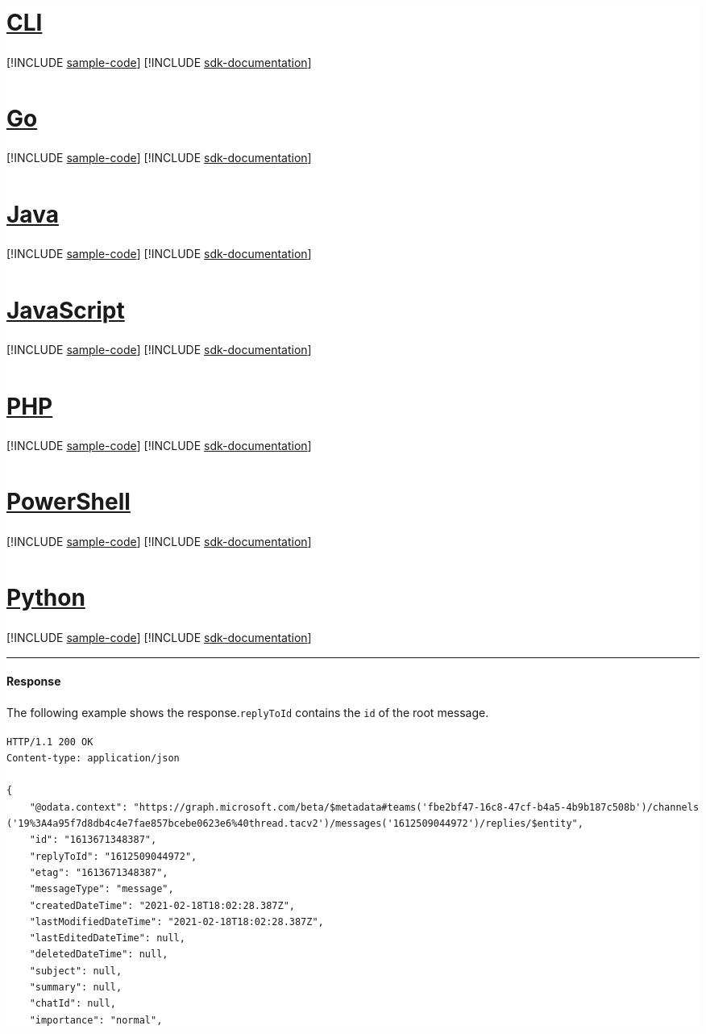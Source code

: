 # [CLI](#tab/cli)
[!INCLUDE [sample-code](../includes/snippets/cli/get-chatmessagechannel-3-cli-snippets.md)]
[!INCLUDE [sdk-documentation](../includes/snippets/snippets-sdk-documentation-link.md)]

# [Go](#tab/go)
[!INCLUDE [sample-code](../includes/snippets/go/get-chatmessagechannel-3-go-snippets.md)]
[!INCLUDE [sdk-documentation](../includes/snippets/snippets-sdk-documentation-link.md)]

# [Java](#tab/java)
[!INCLUDE [sample-code](../includes/snippets/java/get-chatmessagechannel-3-java-snippets.md)]
[!INCLUDE [sdk-documentation](../includes/snippets/snippets-sdk-documentation-link.md)]

# [JavaScript](#tab/javascript)
[!INCLUDE [sample-code](../includes/snippets/javascript/get-chatmessagechannel-3-javascript-snippets.md)]
[!INCLUDE [sdk-documentation](../includes/snippets/snippets-sdk-documentation-link.md)]

# [PHP](#tab/php)
[!INCLUDE [sample-code](../includes/snippets/php/get-chatmessagechannel-3-php-snippets.md)]
[!INCLUDE [sdk-documentation](../includes/snippets/snippets-sdk-documentation-link.md)]

# [PowerShell](#tab/powershell)
[!INCLUDE [sample-code](../includes/snippets/powershell/get-chatmessagechannel-3-powershell-snippets.md)]
[!INCLUDE [sdk-documentation](../includes/snippets/snippets-sdk-documentation-link.md)]

# [Python](#tab/python)
[!INCLUDE [sample-code](../includes/snippets/python/get-chatmessagechannel-3-python-snippets.md)]
[!INCLUDE [sdk-documentation](../includes/snippets/snippets-sdk-documentation-link.md)]

---

#### Response
The following example shows the response.`replyToId` contains the `id` of the root message.



```http
HTTP/1.1 200 OK
Content-type: application/json

{
    "@odata.context": "https://graph.microsoft.com/beta/$metadata#teams('fbe2bf47-16c8-47cf-b4a5-4b9b187c508b')/channels('19%3A4a95f7d8db4c4e7fae857bcebe0623e6%40thread.tacv2')/messages('1612509044972')/replies/$entity",
    "id": "1613671348387",
    "replyToId": "1612509044972",
    "etag": "1613671348387",
    "messageType": "message",
    "createdDateTime": "2021-02-18T18:02:28.387Z",
    "lastModifiedDateTime": "2021-02-18T18:02:28.387Z",
    "lastEditedDateTime": null,
    "deletedDateTime": null,
    "subject": null,
    "summary": null,
    "chatId": null,
    "importance": "normal",
```